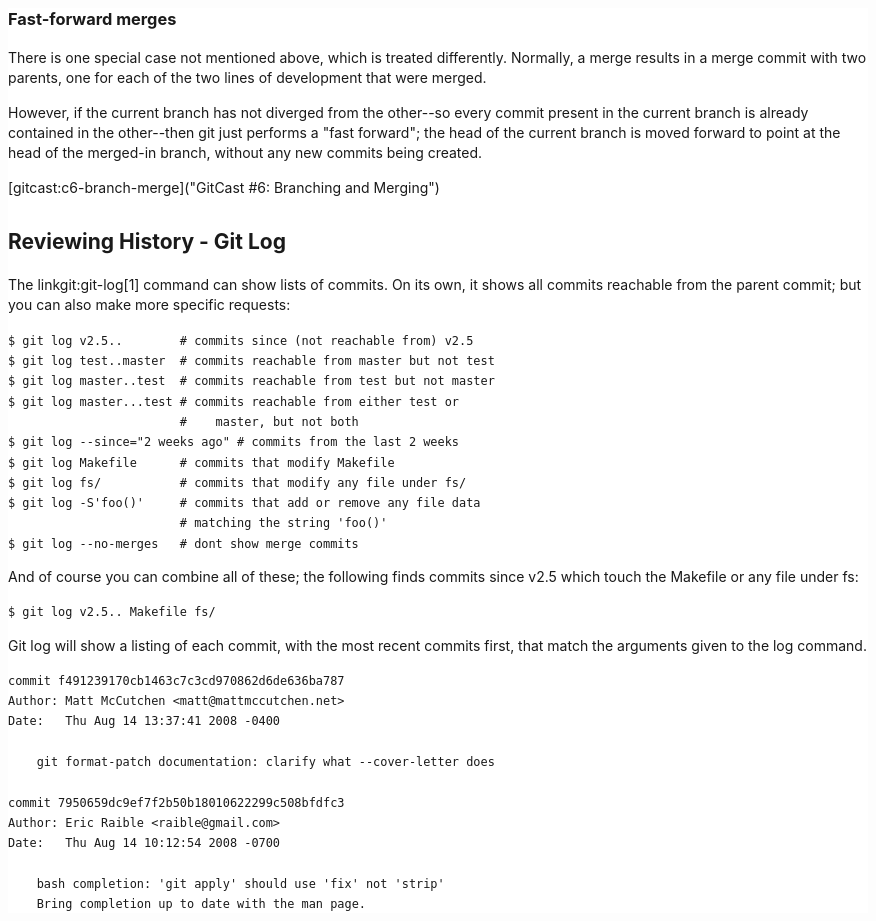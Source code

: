 ### Fast-forward merges ###

There is one special case not mentioned above, which is treated differently.
Normally, a merge results in a merge commit with two parents, one for each of
the two lines of development that were merged.

However, if the current branch has not diverged from the other--so every
commit present in the current branch is already contained in the other--then
git just performs a "fast forward"; the head of the current branch is moved
forward to point at the head of the merged-in branch, without any new commits
being created.

[gitcast:c6-branch-merge]("GitCast #6: Branching and Merging")

## Reviewing History - Git Log ##

The linkgit:git-log[1] command can show lists of commits.  On its
own, it shows all commits reachable from the parent commit; but you
can also make more specific requests:

    $ git log v2.5..	    # commits since (not reachable from) v2.5
    $ git log test..master	# commits reachable from master but not test
    $ git log master..test	# commits reachable from test but not master
    $ git log master...test	# commits reachable from either test or
    			            #    master, but not both
    $ git log --since="2 weeks ago" # commits from the last 2 weeks
    $ git log Makefile      # commits that modify Makefile
    $ git log fs/		    # commits that modify any file under fs/
    $ git log -S'foo()'	    # commits that add or remove any file data
    			            # matching the string 'foo()'
    $ git log --no-merges	# dont show merge commits

And of course you can combine all of these; the following finds
commits since v2.5 which touch the Makefile or any file under fs:

    $ git log v2.5.. Makefile fs/

Git log will show a listing of each commit, with the most recent commits
first, that match the arguments given to the log command.

	commit f491239170cb1463c7c3cd970862d6de636ba787
	Author: Matt McCutchen <matt@mattmccutchen.net>
	Date:   Thu Aug 14 13:37:41 2008 -0400

	    git format-patch documentation: clarify what --cover-letter does
    
	commit 7950659dc9ef7f2b50b18010622299c508bfdfc3
	Author: Eric Raible <raible@gmail.com>
	Date:   Thu Aug 14 10:12:54 2008 -0700

	    bash completion: 'git apply' should use 'fix' not 'strip'
	    Bring completion up to date with the man page.
   